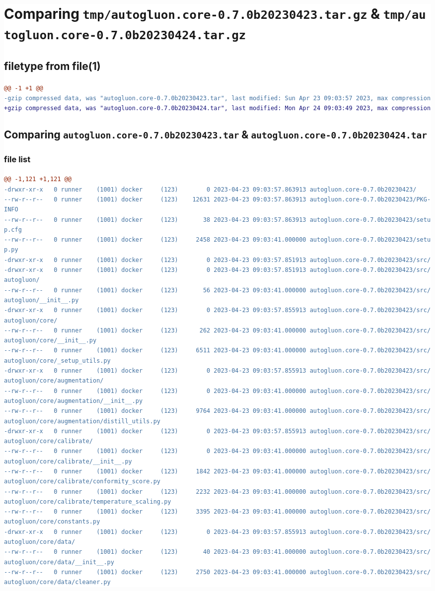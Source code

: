 # Comparing `tmp/autogluon.core-0.7.0b20230423.tar.gz` & `tmp/autogluon.core-0.7.0b20230424.tar.gz`

## filetype from file(1)

```diff
@@ -1 +1 @@
-gzip compressed data, was "autogluon.core-0.7.0b20230423.tar", last modified: Sun Apr 23 09:03:57 2023, max compression
+gzip compressed data, was "autogluon.core-0.7.0b20230424.tar", last modified: Mon Apr 24 09:03:49 2023, max compression
```

## Comparing `autogluon.core-0.7.0b20230423.tar` & `autogluon.core-0.7.0b20230424.tar`

### file list

```diff
@@ -1,121 +1,121 @@
-drwxr-xr-x   0 runner    (1001) docker     (123)        0 2023-04-23 09:03:57.863913 autogluon.core-0.7.0b20230423/
--rw-r--r--   0 runner    (1001) docker     (123)    12631 2023-04-23 09:03:57.863913 autogluon.core-0.7.0b20230423/PKG-INFO
--rw-r--r--   0 runner    (1001) docker     (123)       38 2023-04-23 09:03:57.863913 autogluon.core-0.7.0b20230423/setup.cfg
--rw-r--r--   0 runner    (1001) docker     (123)     2458 2023-04-23 09:03:41.000000 autogluon.core-0.7.0b20230423/setup.py
-drwxr-xr-x   0 runner    (1001) docker     (123)        0 2023-04-23 09:03:57.851913 autogluon.core-0.7.0b20230423/src/
-drwxr-xr-x   0 runner    (1001) docker     (123)        0 2023-04-23 09:03:57.851913 autogluon.core-0.7.0b20230423/src/autogluon/
--rw-r--r--   0 runner    (1001) docker     (123)       56 2023-04-23 09:03:41.000000 autogluon.core-0.7.0b20230423/src/autogluon/__init__.py
-drwxr-xr-x   0 runner    (1001) docker     (123)        0 2023-04-23 09:03:57.855913 autogluon.core-0.7.0b20230423/src/autogluon/core/
--rw-r--r--   0 runner    (1001) docker     (123)      262 2023-04-23 09:03:41.000000 autogluon.core-0.7.0b20230423/src/autogluon/core/__init__.py
--rw-r--r--   0 runner    (1001) docker     (123)     6511 2023-04-23 09:03:41.000000 autogluon.core-0.7.0b20230423/src/autogluon/core/_setup_utils.py
-drwxr-xr-x   0 runner    (1001) docker     (123)        0 2023-04-23 09:03:57.855913 autogluon.core-0.7.0b20230423/src/autogluon/core/augmentation/
--rw-r--r--   0 runner    (1001) docker     (123)        0 2023-04-23 09:03:41.000000 autogluon.core-0.7.0b20230423/src/autogluon/core/augmentation/__init__.py
--rw-r--r--   0 runner    (1001) docker     (123)     9764 2023-04-23 09:03:41.000000 autogluon.core-0.7.0b20230423/src/autogluon/core/augmentation/distill_utils.py
-drwxr-xr-x   0 runner    (1001) docker     (123)        0 2023-04-23 09:03:57.855913 autogluon.core-0.7.0b20230423/src/autogluon/core/calibrate/
--rw-r--r--   0 runner    (1001) docker     (123)        0 2023-04-23 09:03:41.000000 autogluon.core-0.7.0b20230423/src/autogluon/core/calibrate/__init__.py
--rw-r--r--   0 runner    (1001) docker     (123)     1842 2023-04-23 09:03:41.000000 autogluon.core-0.7.0b20230423/src/autogluon/core/calibrate/conformity_score.py
--rw-r--r--   0 runner    (1001) docker     (123)     2232 2023-04-23 09:03:41.000000 autogluon.core-0.7.0b20230423/src/autogluon/core/calibrate/temperature_scaling.py
--rw-r--r--   0 runner    (1001) docker     (123)     3395 2023-04-23 09:03:41.000000 autogluon.core-0.7.0b20230423/src/autogluon/core/constants.py
-drwxr-xr-x   0 runner    (1001) docker     (123)        0 2023-04-23 09:03:57.855913 autogluon.core-0.7.0b20230423/src/autogluon/core/data/
--rw-r--r--   0 runner    (1001) docker     (123)       40 2023-04-23 09:03:41.000000 autogluon.core-0.7.0b20230423/src/autogluon/core/data/__init__.py
--rw-r--r--   0 runner    (1001) docker     (123)     2750 2023-04-23 09:03:41.000000 autogluon.core-0.7.0b20230423/src/autogluon/core/data/cleaner.py
```